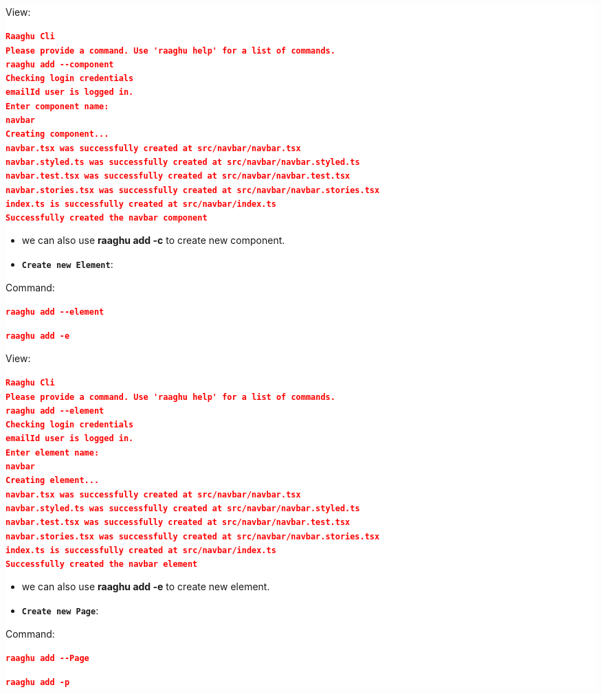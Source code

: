View:

````json
Raaghu Cli
Please provide a command. Use 'raaghu help' for a list of commands.
raaghu add --component
Checking login credentials
emailId user is logged in.
Enter component name:
navbar
Creating component...
navbar.tsx was successfully created at src/navbar/navbar.tsx
navbar.styled.ts was successfully created at src/navbar/navbar.styled.ts
navbar.test.tsx was successfully created at src/navbar/navbar.test.tsx
navbar.stories.tsx was successfully created at src/navbar/navbar.stories.tsx
index.ts is successfully created at src/navbar/index.ts
Successfully created the navbar component
````
- we can also use **raaghu add -c** to create new component.

* **`Create new Element`**:

Command:

````json
raaghu add --element
````
````json
raaghu add -e
````

View:

````json
Raaghu Cli
Please provide a command. Use 'raaghu help' for a list of commands.
raaghu add --element
Checking login credentials
emailId user is logged in.
Enter element name:
navbar
Creating element...
navbar.tsx was successfully created at src/navbar/navbar.tsx
navbar.styled.ts was successfully created at src/navbar/navbar.styled.ts
navbar.test.tsx was successfully created at src/navbar/navbar.test.tsx
navbar.stories.tsx was successfully created at src/navbar/navbar.stories.tsx
index.ts is successfully created at src/navbar/index.ts
Successfully created the navbar element
````
- we can also use **raaghu add -e** to create new element.
* **`Create new Page`**:

Command:

````json
raaghu add --Page
````
````json
raaghu add -p
````

